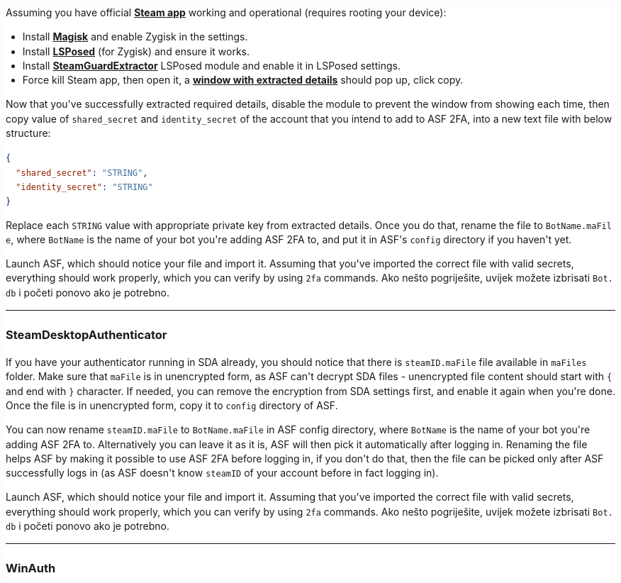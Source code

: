 Assuming you have official **[Steam app](https://play.google.com/store/apps/details?id=com.valvesoftware.android.steam.community)** working and operational (requires rooting your device):

- Install **[Magisk](https://topjohnwu.github.io/Magisk/install.html)** and enable Zygisk in the settings.
- Install **[LSPosed](https://github.com/LSPosed/LSPosed?tab=readme-ov-file#install)** (for Zygisk) and ensure it works.
- Install **[SteamGuardExtractor](https://github.com/hax0r31337/SteamGuardExtractor?tab=readme-ov-file#usage)** LSPosed module and enable it in LSPosed settings.
- Force kill Steam app, then open it, a **[window with extracted details](https://github.com/JustArchiNET/ArchiSteamFarm/assets/1069029/ab5ab71e-d664-4e49-9eb4-9f4d9ba32aa2)** should pop up, click copy.

Now that you've successfully extracted required details, disable the module to prevent the window from showing each time, then copy value of `shared_secret` and `identity_secret` of the account that you intend to add to ASF 2FA, into a new text file with below structure:

```json
{
  "shared_secret": "STRING",
  "identity_secret": "STRING"
}
```

Replace each `STRING` value with appropriate private key from extracted details. Once you do that, rename the file to `BotName.maFile`, where `BotName` is the name of your bot you're adding ASF 2FA to, and put it in ASF's `config` directory if you haven't yet.

Launch ASF, which should notice your file and import it. Assuming that you've imported the correct file with valid secrets, everything should work properly, which you can verify by using `2fa` commands. Ako nešto pogriješite, uvijek možete izbrisati `Bot.db` i početi ponovo ako je potrebno.

---

### SteamDesktopAuthenticator

If you have your authenticator running in SDA already, you should notice that there is `steamID.maFile` file available in `maFiles` folder. Make sure that `maFile` is in unencrypted form, as ASF can't decrypt SDA files - unencrypted file content should start with `{` and end with `}` character. If needed, you can remove the encryption from SDA settings first, and enable it again when you're done. Once the file is in unencrypted form, copy it to `config` directory of ASF.

You can now rename `steamID.maFile` to `BotName.maFile` in ASF config directory, where `BotName` is the name of your bot you're adding ASF 2FA to. Alternatively you can leave it as it is, ASF will then pick it automatically after logging in. Renaming the file helps ASF by making it possible to use ASF 2FA before logging in, if you don't do that, then the file can be picked only after ASF successfully logs in (as ASF doesn't know `steamID` of your account before in fact logging in).

Launch ASF, which should notice your file and import it. Assuming that you've imported the correct file with valid secrets, everything should work properly, which you can verify by using `2fa` commands. Ako nešto pogriješite, uvijek možete izbrisati `Bot.db` i početi ponovo ako je potrebno.

---

### WinAuth
